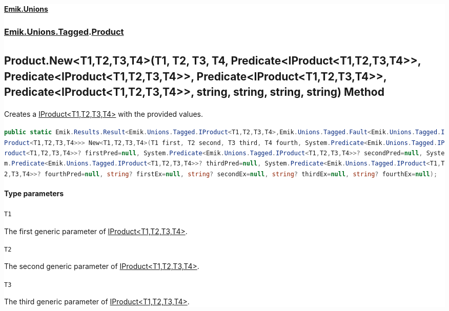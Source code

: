 #### [Emik.Unions](index.md 'index')
### [Emik.Unions.Tagged](Emik.Unions.Tagged.md 'Emik.Unions.Tagged').[Product](Product.md 'Emik.Unions.Tagged.Product')

## Product.New<T1,T2,T3,T4>(T1, T2, T3, T4, Predicate<IProduct<T1,T2,T3,T4>>, Predicate<IProduct<T1,T2,T3,T4>>, Predicate<IProduct<T1,T2,T3,T4>>, Predicate<IProduct<T1,T2,T3,T4>>, string, string, string, string) Method

Creates a [IProduct&lt;T1,T2,T3,T4&gt;](IProduct{T1,T2,T3,T4}.md 'Emik.Unions.Tagged.IProduct<T1,T2,T3,T4>') with the provided values.

```csharp
public static Emik.Results.Result<Emik.Unions.Tagged.IProduct<T1,T2,T3,T4>,Emik.Unions.Tagged.Fault<Emik.Unions.Tagged.IProduct<T1,T2,T3,T4>>> New<T1,T2,T3,T4>(T1 first, T2 second, T3 third, T4 fourth, System.Predicate<Emik.Unions.Tagged.IProduct<T1,T2,T3,T4>>? firstPred=null, System.Predicate<Emik.Unions.Tagged.IProduct<T1,T2,T3,T4>>? secondPred=null, System.Predicate<Emik.Unions.Tagged.IProduct<T1,T2,T3,T4>>? thirdPred=null, System.Predicate<Emik.Unions.Tagged.IProduct<T1,T2,T3,T4>>? fourthPred=null, string? firstEx=null, string? secondEx=null, string? thirdEx=null, string? fourthEx=null);
```
#### Type parameters

<a name='Emik.Unions.Tagged.Product.New_T1,T2,T3,T4_(T1,T2,T3,T4,System.Predicate_Emik.Unions.Tagged.IProduct_T1,T2,T3,T4__,System.Predicate_Emik.Unions.Tagged.IProduct_T1,T2,T3,T4__,System.Predicate_Emik.Unions.Tagged.IProduct_T1,T2,T3,T4__,System.Predicate_Emik.Unions.Tagged.IProduct_T1,T2,T3,T4__,string,string,string,string).T1'></a>

`T1`

The first generic parameter of [IProduct&lt;T1,T2,T3,T4&gt;](IProduct{T1,T2,T3,T4}.md 'Emik.Unions.Tagged.IProduct<T1,T2,T3,T4>').

<a name='Emik.Unions.Tagged.Product.New_T1,T2,T3,T4_(T1,T2,T3,T4,System.Predicate_Emik.Unions.Tagged.IProduct_T1,T2,T3,T4__,System.Predicate_Emik.Unions.Tagged.IProduct_T1,T2,T3,T4__,System.Predicate_Emik.Unions.Tagged.IProduct_T1,T2,T3,T4__,System.Predicate_Emik.Unions.Tagged.IProduct_T1,T2,T3,T4__,string,string,string,string).T2'></a>

`T2`

The second generic parameter of [IProduct&lt;T1,T2,T3,T4&gt;](IProduct{T1,T2,T3,T4}.md 'Emik.Unions.Tagged.IProduct<T1,T2,T3,T4>').

<a name='Emik.Unions.Tagged.Product.New_T1,T2,T3,T4_(T1,T2,T3,T4,System.Predicate_Emik.Unions.Tagged.IProduct_T1,T2,T3,T4__,System.Predicate_Emik.Unions.Tagged.IProduct_T1,T2,T3,T4__,System.Predicate_Emik.Unions.Tagged.IProduct_T1,T2,T3,T4__,System.Predicate_Emik.Unions.Tagged.IProduct_T1,T2,T3,T4__,string,string,string,string).T3'></a>

`T3`

The third generic parameter of [IProduct&lt;T1,T2,T3,T4&gt;](IProduct{T1,T2,T3,T4}.md 'Emik.Unions.Tagged.IProduct<T1,T2,T3,T4>').

<a name='Emik.Unions.Tagged.Product.New_T1,T2,T3,T4_(T1,T2,T3,T4,System.Predicate_Emik.Unions.Tagged.IProduct_T1,T2,T3,T4__,System.Predicate_Emik.Unions.Tagged.IProduct_T1,T2,T3,T4__,System.Predicate_Emik.Unions.Tagged.IProduct_T1,T2,T3,T4__,System.Predicate_Emik.Unions.Tagged.IProduct_T1,T2,T3,T4__,string,string,string,string).T4'></a>
